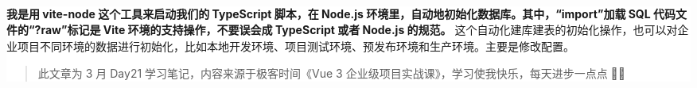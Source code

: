 **我是用 vite-node 这个工具来启动我们的 TypeScript 脚本，在 Node.js 环境里，自动地初始化数据库。其中，“import”加载 SQL 代码文件的“?raw”标记是 Vite 环境的支持操作，不要误会成 TypeScript 或者 Node.js 的规范。**
这个自动化建库建表的初始化操作，也可以对企业项目不同环境的数据进行初始化，比如本地开发环境、项目测试环境、预发布环境和生产环境。主要是修改配置。

> 此文章为 3 月 Day21 学习笔记，内容来源于极客时间《Vue 3 企业级项目实战课》，学习使我快乐，每天进步一点点 💪💪
